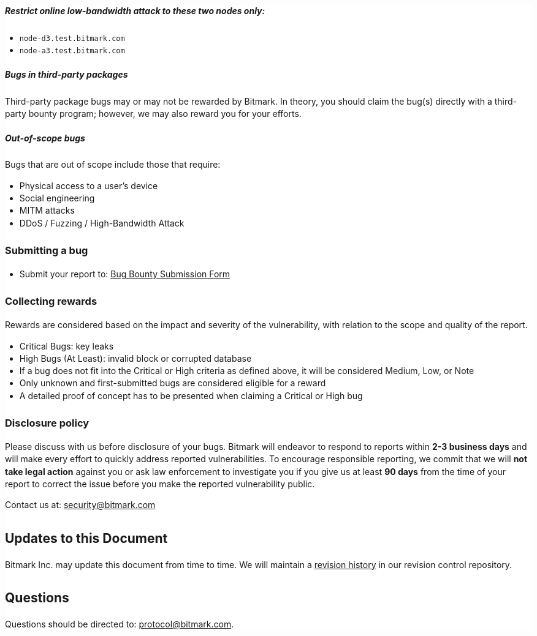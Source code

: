 ##### Restrict online low-bandwidth attack to these two nodes only:
* `node-d3.test.bitmark.com`
* `node-a3.test.bitmark.com`

##### Bugs in third-party packages
Third-party package bugs may or may not be rewarded by Bitmark. In theory, you should claim the bug(s) directly with a third-party bounty program; however, we may also reward you for your efforts.

##### Out-of-scope bugs
Bugs that are out of scope include those that require:
* Physical access to a user’s device
* Social engineering
* MITM attacks
* DDoS / Fuzzing / High-Bandwidth Attack

### Submitting a bug
* Submit your report to: [Bug Bounty Submission Form](https://docs.google.com/forms/d/e/1FAIpQLSeVzZfd-DDQNuVVDMkwgu4VSxmPnvB6OLo_sw_9CH1w34xoZA/viewform)

### Collecting rewards
Rewards are considered based on the impact and severity of the vulnerability, with relation to the scope and quality of the report.

* Critical Bugs: key leaks
* High Bugs (At Least): invalid block or corrupted database
* If a bug does not fit into the Critical or High criteria as defined above, it will be considered Medium, Low, or Note
* Only unknown and first-submitted bugs are considered eligible for a reward
* A detailed proof of concept has to be presented when claiming a Critical or High bug

### Disclosure policy
Please discuss with us before disclosure of your bugs. Bitmark will endeavor to respond to reports within **2-3 business days** and will make every effort to quickly address reported vulnerabilities. To encourage responsible reporting, we commit that we will **not take legal action** against you or ask law enforcement to investigate you if you give us at least **90 days** from the time of your report to correct the issue before you make the reported vulnerability public.

Contact us at: [security@bitmark.com](mailto:security@bitmark.com)



## Updates to this Document

Bitmark Inc. may update this document from time to time. We will maintain a [revision history](https://github.com/bitmark-inc/legal/commits/master/contribute.md) in our revision control repository.


## Questions

Questions should be directed to: [protocol@bitmark.com](mailto:protocol@bitmark.com).
